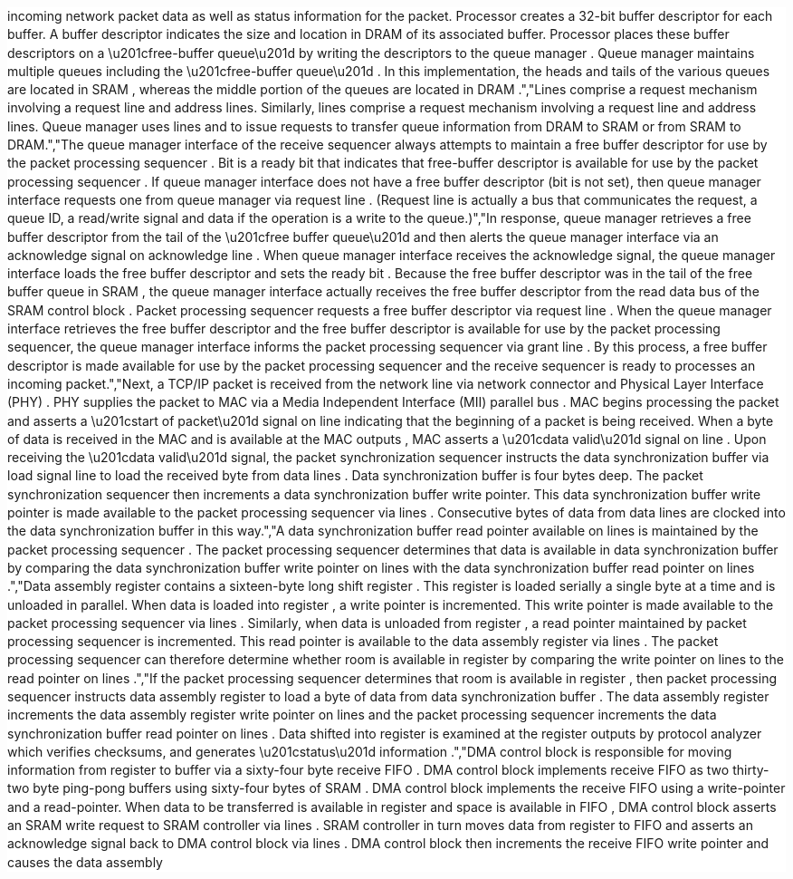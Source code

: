 incoming network packet data as well as status information for the packet. Processor  creates a 32-bit buffer descriptor for each buffer. A buffer descriptor indicates the size and location in DRAM of its associated buffer. Processor  places these buffer descriptors on a \u201cfree-buffer queue\u201d  by writing the descriptors to the queue manager . Queue manager  maintains multiple queues including the \u201cfree-buffer queue\u201d . In this implementation, the heads and tails of the various queues are located in SRAM , whereas the middle portion of the queues are located in DRAM .","Lines  comprise a request mechanism involving a request line and address lines. Similarly, lines  comprise a request mechanism involving a request line and address lines. Queue manager  uses lines  and  to issue requests to transfer queue information from DRAM to SRAM or from SRAM to DRAM.","The queue manager interface  of the receive sequencer always attempts to maintain a free buffer descriptor  for use by the packet processing sequencer . Bit  is a ready bit that indicates that free-buffer descriptor  is available for use by the packet processing sequencer . If queue manager interface  does not have a free buffer descriptor (bit  is not set), then queue manager interface  requests one from queue manager  via request line . (Request line  is actually a bus that communicates the request, a queue ID, a read\/write signal and data if the operation is a write to the queue.)","In response, queue manager  retrieves a free buffer descriptor from the tail of the \u201cfree buffer queue\u201d  and then alerts the queue manager interface  via an acknowledge signal on acknowledge line . When queue manager interface  receives the acknowledge signal, the queue manager interface  loads the free buffer descriptor  and sets the ready bit . Because the free buffer descriptor was in the tail of the free buffer queue in SRAM , the queue manager interface  actually receives the free buffer descriptor  from the read data bus  of the SRAM control block . Packet processing sequencer  requests a free buffer descriptor  via request line . When the queue manager interface  retrieves the free buffer descriptor  and the free buffer descriptor  is available for use by the packet processing sequencer, the queue manager interface  informs the packet processing sequencer  via grant line . By this process, a free buffer descriptor is made available for use by the packet processing sequencer  and the receive sequencer  is ready to processes an incoming packet.","Next, a TCP\/IP packet is received from the network line  via network connector  and Physical Layer Interface (PHY) . PHY  supplies the packet to MAC  via a Media Independent Interface (MII) parallel bus . MAC  begins processing the packet and asserts a \u201cstart of packet\u201d signal on line  indicating that the beginning of a packet is being received. When a byte of data is received in the MAC and is available at the MAC outputs , MAC  asserts a \u201cdata valid\u201d signal on line . Upon receiving the \u201cdata valid\u201d signal, the packet synchronization sequencer  instructs the data synchronization buffer  via load signal line  to load the received byte from data lines . Data synchronization buffer  is four bytes deep. The packet synchronization sequencer  then increments a data synchronization buffer write pointer. This data synchronization buffer write pointer is made available to the packet processing sequencer  via lines . Consecutive bytes of data from data lines  are clocked into the data synchronization buffer  in this way.","A data synchronization buffer read pointer available on lines  is maintained by the packet processing sequencer . The packet processing sequencer  determines that data is available in data synchronization buffer  by comparing the data synchronization buffer write pointer on lines  with the data synchronization buffer read pointer on lines .","Data assembly register  contains a sixteen-byte long shift register . This register  is loaded serially a single byte at a time and is unloaded in parallel. When data is loaded into register , a write pointer is incremented. This write pointer is made available to the packet processing sequencer  via lines . Similarly, when data is unloaded from register , a read pointer maintained by packet processing sequencer  is incremented. This read pointer is available to the data assembly register  via lines . The packet processing sequencer  can therefore determine whether room is available in register  by comparing the write pointer on lines  to the read pointer on lines .","If the packet processing sequencer  determines that room is available in register , then packet processing sequencer  instructs data assembly register  to load a byte of data from data synchronization buffer . The data assembly register  increments the data assembly register write pointer on lines  and the packet processing sequencer  increments the data synchronization buffer read pointer on lines . Data shifted into register  is examined at the register outputs by protocol analyzer  which verifies checksums, and generates \u201cstatus\u201d information .","DMA control block  is responsible for moving information from register  to buffer  via a sixty-four byte receive FIFO . DMA control block  implements receive FIFO  as two thirty-two byte ping-pong buffers using sixty-four bytes of SRAM . DMA control block  implements the receive FIFO using a write-pointer and a read-pointer. When data to be transferred is available in register  and space is available in FIFO , DMA control block  asserts an SRAM write request to SRAM controller  via lines . SRAM controller  in turn moves data from register  to FIFO  and asserts an acknowledge signal back to DMA control block  via lines . DMA control block  then increments the receive FIFO write pointer and causes the data assembly